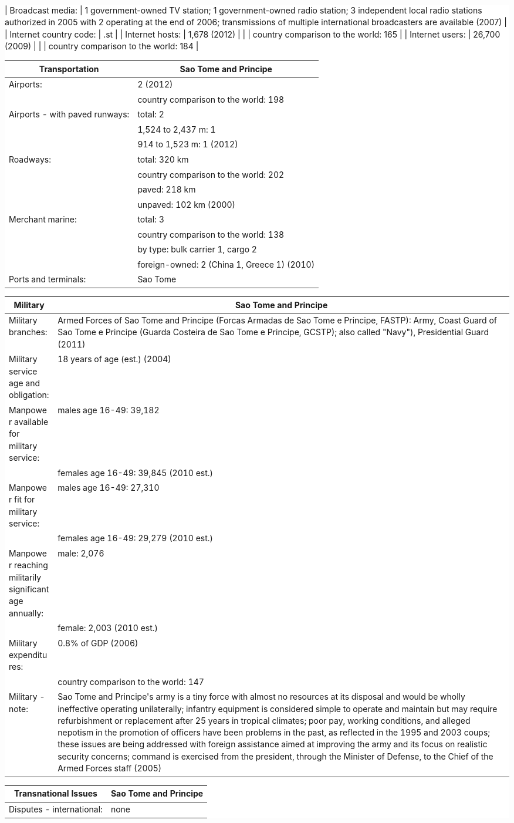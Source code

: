| Broadcast media: | 1 government-owned TV station; 1 government-owned radio station; 3 independent local radio stations authorized in 2005 with 2 operating at the end of 2006; transmissions of multiple international broadcasters are available (2007) |
| Internet country code: | .st |
| Internet hosts: | 1,678 (2012) |
| | country comparison to the world: 165 |
| Internet users: | 26,700 (2009) |
| | country comparison to the world: 184 |


| Transportation | Sao Tome and Principe |
| --- | --- |
| Airports: | 2 (2012) |
| | country comparison to the world: 198 |
| Airports - with paved runways: | total: 2 |
| | 1,524 to 2,437 m: 1 |
| | 914 to 1,523 m: 1 (2012) |
| Roadways: | total: 320 km |
| | country comparison to the world: 202 |
| | paved: 218 km |
| | unpaved: 102 km (2000) |
| Merchant marine: | total: 3 |
| | country comparison to the world: 138 |
| | by type: bulk carrier 1, cargo 2 |
| | foreign-owned: 2 (China 1, Greece 1) (2010) |
| Ports and terminals: | Sao Tome |


| Military | Sao Tome and Principe |
| --- | --- |
| Military branches: | Armed Forces of Sao Tome and Principe (Forcas Armadas de Sao Tome e Principe, FASTP): Army, Coast Guard of Sao Tome e Principe (Guarda Costeira de Sao Tome e Principe, GCSTP); also called "Navy"), Presidential Guard (2011) |
| Military service age and obligation: | 18 years of age (est.) (2004) |
| Manpower available for military service: | males age 16-49: 39,182 |
| | females age 16-49: 39,845 (2010 est.) |
| Manpower fit for military service: | males age 16-49: 27,310 |
| | females age 16-49: 29,279 (2010 est.) |
| Manpower reaching militarily significant age annually: | male: 2,076 |
| | female: 2,003 (2010 est.) |
| Military expenditures: | 0.8% of GDP (2006) |
| | country comparison to the world: 147 |
| Military - note: | Sao Tome and Principe's army is a tiny force with almost no resources at its disposal and would be wholly ineffective operating unilaterally; infantry equipment is considered simple to operate and maintain but may require refurbishment or replacement after 25 years in tropical climates; poor pay, working conditions, and alleged nepotism in the promotion of officers have been problems in the past, as reflected in the 1995 and 2003 coups; these issues are being addressed with foreign assistance aimed at improving the army and its focus on realistic security concerns; command is exercised from the president, through the Minister of Defense, to the Chief of the Armed Forces staff (2005) |


| Transnational Issues | Sao Tome and Principe |
| --- | --- |
| Disputes - international: | none |
